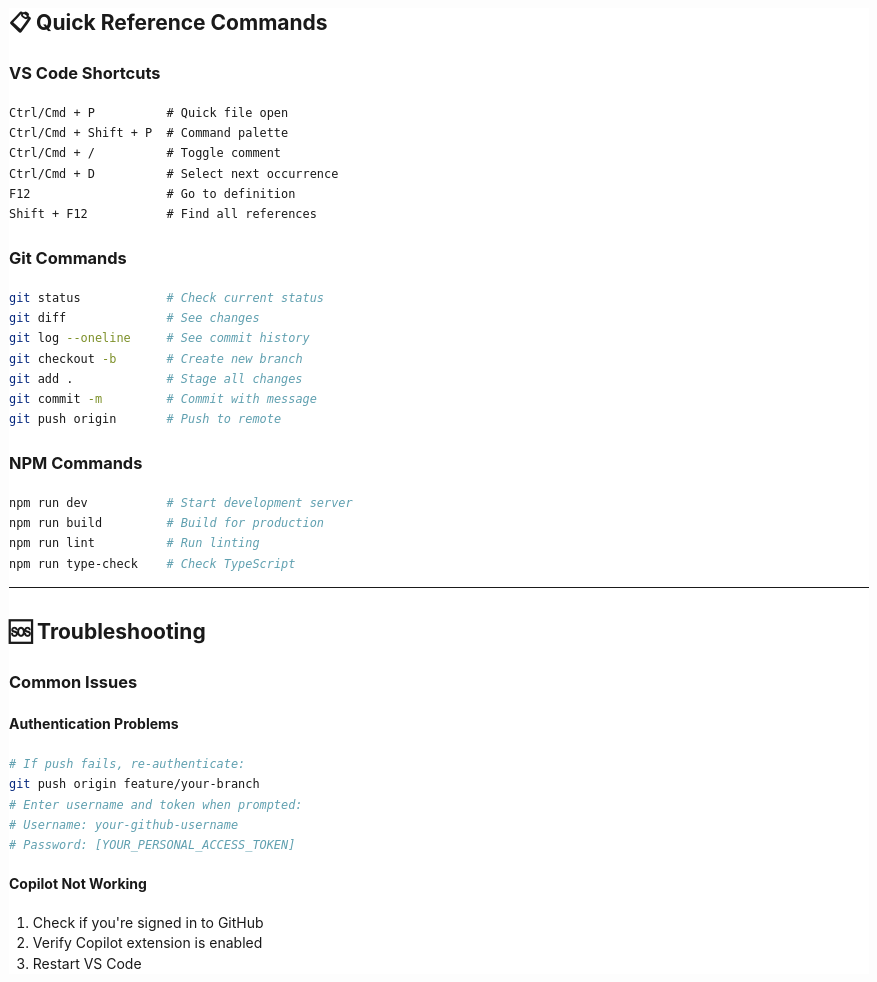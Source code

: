 ## 📋 Quick Reference Commands

### **VS Code Shortcuts**
```
Ctrl/Cmd + P          # Quick file open
Ctrl/Cmd + Shift + P  # Command palette
Ctrl/Cmd + /          # Toggle comment
Ctrl/Cmd + D          # Select next occurrence
F12                   # Go to definition
Shift + F12           # Find all references
```

### **Git Commands**
```bash
git status            # Check current status
git diff              # See changes
git log --oneline     # See commit history
git checkout -b       # Create new branch
git add .             # Stage all changes
git commit -m         # Commit with message
git push origin       # Push to remote
```

### **NPM Commands**
```bash
npm run dev           # Start development server
npm run build         # Build for production
npm run lint          # Run linting
npm run type-check    # Check TypeScript
```

---

## 🆘 Troubleshooting

### **Common Issues**

#### **Authentication Problems**
```bash
# If push fails, re-authenticate:
git push origin feature/your-branch
# Enter username and token when prompted:
# Username: your-github-username
# Password: [YOUR_PERSONAL_ACCESS_TOKEN]
```

#### **Copilot Not Working**
1. Check if you're signed in to GitHub
2. Verify Copilot extension is enabled
3. Restart VS Code
